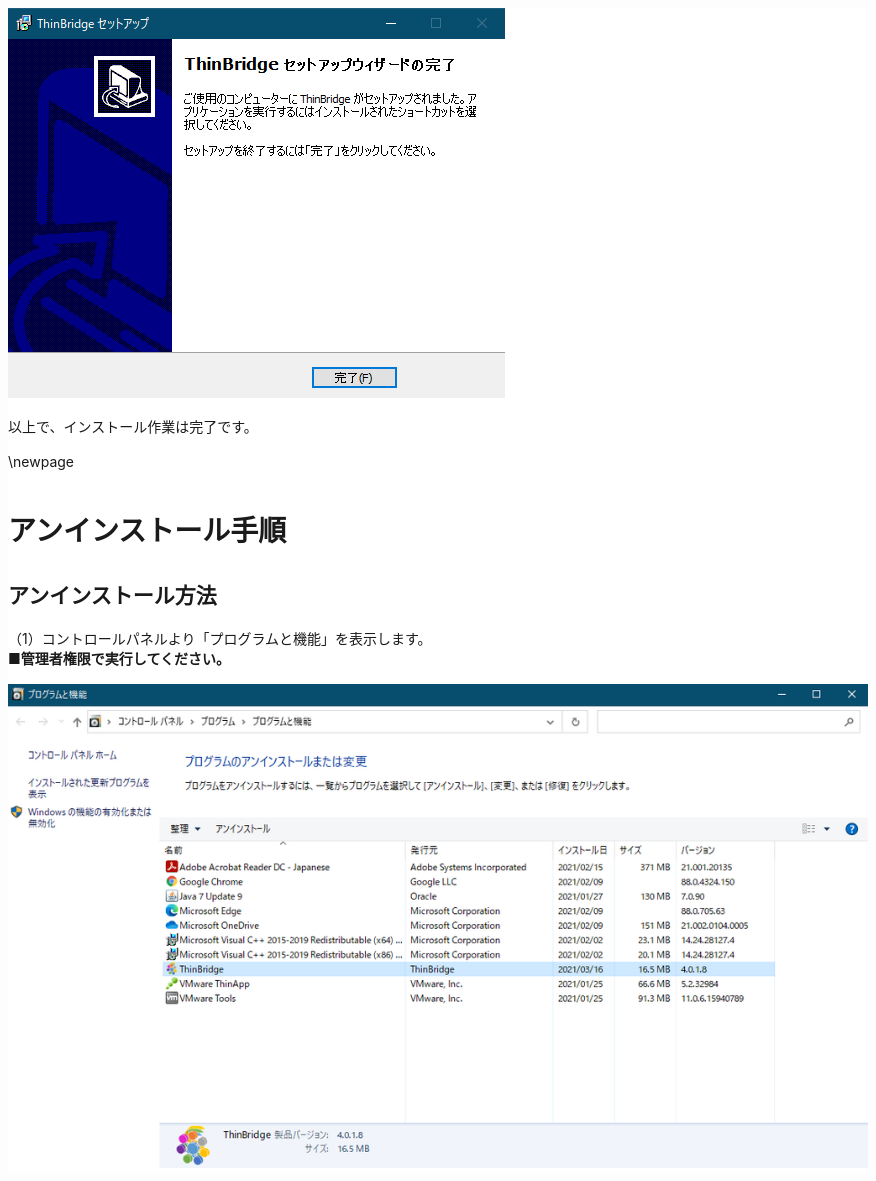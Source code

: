 ![](set-up/media/image9.png)

以上で、インストール作業は完了です。

\newpage
# アンインストール手順

## アンインストール方法 

（1）コントロールパネルより「プログラムと機能」を表示します。  
**■管理者権限で実行してください。**

![](set-up/media/image10.png)
